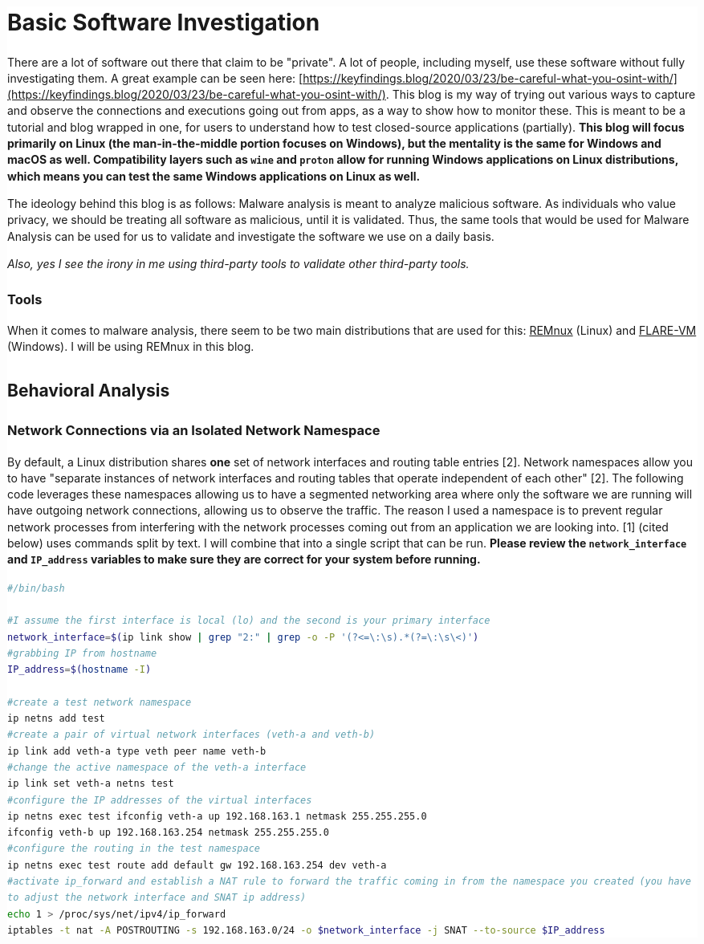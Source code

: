 # Basic Software Investigation

There are a lot of software out there that claim to be "private". A lot of people, including myself, use these software without fully investigating them. A great example can be seen here: [https://keyfindings.blog/2020/03/23/be-careful-what-you-osint-with/](https://keyfindings.blog/2020/03/23/be-careful-what-you-osint-with/). This blog is my way of trying out various ways to capture and observe the connections and executions going out from apps, as a way to show how to monitor these. This is meant to be a tutorial and blog wrapped in one, for users to understand how to test closed-source applications (partially). **This blog will focus primarily on Linux (the man-in-the-middle portion focuses on Windows), but the mentality is the same for Windows and macOS as well. Compatibility layers such as `wine` and `proton` allow for running Windows applications on Linux distributions, which means you can test the same Windows applications on Linux as well.**

The ideology behind this blog is as follows: Malware analysis is meant to analyze malicious software. As individuals who value privacy, we should be treating all software as malicious, until it is validated. Thus, the same tools that would be used for Malware Analysis can be used for us to validate and investigate the software we use on a daily basis.

_Also, yes I see the irony in me using third-party tools to validate other third-party tools._

### Tools

When it comes to malware analysis, there seem to be two main distributions that are used for this: [REMnux](https://docs.remnux.org/) (Linux) and [FLARE-VM](https://github.com/mandiant/flare-vm) (Windows). I will be using REMnux in this blog.

## Behavioral Analysis

### Network Connections via an Isolated Network Namespace

By default, a Linux distribution shares **one** set of network interfaces and routing table entries \[2]. Network namespaces allow you to have "separate instances of network interfaces and routing tables that operate independent of each other" \[2]. The following code leverages these namespaces allowing us to have a segmented networking area where only the software we are running will have outgoing network connections, allowing us to observe the traffic. The reason I used a namespace is to prevent regular network processes from interfering with the network processes coming out from an application we are looking into. \[1] (cited below) uses commands split by text. I will combine that into a single script that can be run. **Please review the `network_interface` and `IP_address` variables to make sure they are correct for your system before running.**

```bash
#/bin/bash

#I assume the first interface is local (lo) and the second is your primary interface
network_interface=$(ip link show | grep "2:" | grep -o -P '(?<=\:\s).*(?=\:\s\<)')
#grabbing IP from hostname
IP_address=$(hostname -I)

#create a test network namespace
ip netns add test
#create a pair of virtual network interfaces (veth-a and veth-b)
ip link add veth-a type veth peer name veth-b
#change the active namespace of the veth-a interface
ip link set veth-a netns test
#configure the IP addresses of the virtual interfaces
ip netns exec test ifconfig veth-a up 192.168.163.1 netmask 255.255.255.0
ifconfig veth-b up 192.168.163.254 netmask 255.255.255.0
#configure the routing in the test namespace
ip netns exec test route add default gw 192.168.163.254 dev veth-a
#activate ip_forward and establish a NAT rule to forward the traffic coming in from the namespace you created (you have to adjust the network interface and SNAT ip address)
echo 1 > /proc/sys/net/ipv4/ip_forward
iptables -t nat -A POSTROUTING -s 192.168.163.0/24 -o $network_interface -j SNAT --to-source $IP_address
```